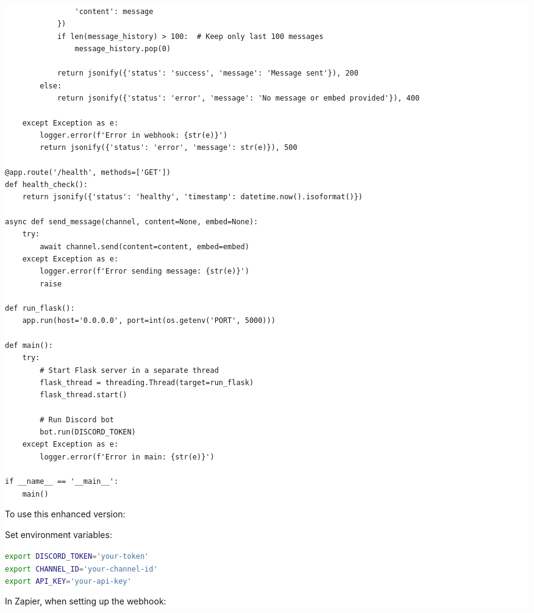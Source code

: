 ```
                'content': message
            })
            if len(message_history) > 100:  # Keep only last 100 messages
                message_history.pop(0)
                
            return jsonify({'status': 'success', 'message': 'Message sent'}), 200
        else:
            return jsonify({'status': 'error', 'message': 'No message or embed provided'}), 400
            
    except Exception as e:
        logger.error(f'Error in webhook: {str(e)}')
        return jsonify({'status': 'error', 'message': str(e)}), 500

@app.route('/health', methods=['GET'])
def health_check():
    return jsonify({'status': 'healthy', 'timestamp': datetime.now().isoformat()})

async def send_message(channel, content=None, embed=None):
    try:
        await channel.send(content=content, embed=embed)
    except Exception as e:
        logger.error(f'Error sending message: {str(e)}')
        raise

def run_flask():
    app.run(host='0.0.0.0', port=int(os.getenv('PORT', 5000)))

def main():
    try:
        # Start Flask server in a separate thread
        flask_thread = threading.Thread(target=run_flask)
        flask_thread.start()
        
        # Run Discord bot
        bot.run(DISCORD_TOKEN)
    except Exception as e:
        logger.error(f'Error in main: {str(e)}')

if __name__ == '__main__':
    main()
```

To use this enhanced version:

Set environment variables:

```bash
export DISCORD_TOKEN='your-token'
export CHANNEL_ID='your-channel-id'
export API_KEY='your-api-key'
```
In Zapier, when setting up the webhook:
